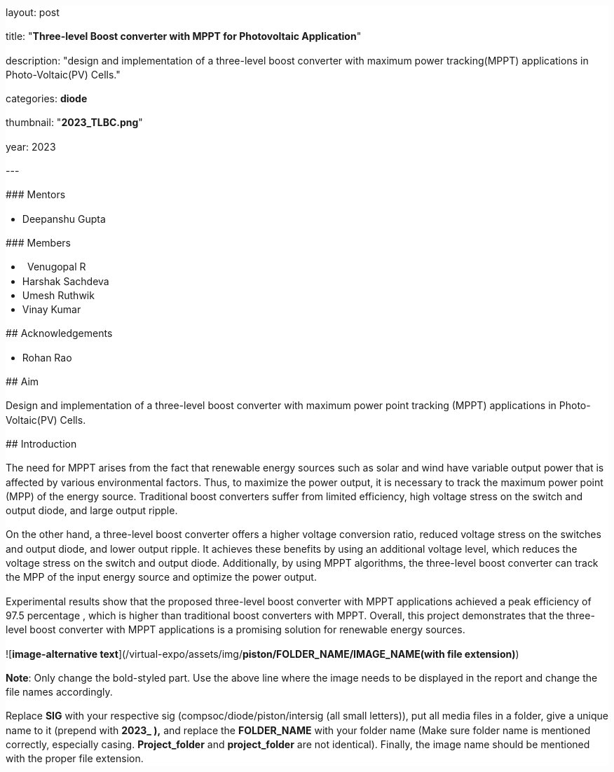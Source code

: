 ﻿layout: post

title: "**Three-level Boost converter with MPPT for Photovoltaic Application**"

description: "design and implementation of a three-level boost converter with maximum power tracking(MPPT) applications in Photo-Voltaic(PV) Cells."

categories: **diode**

thumbnail: "**2023_TLBC.png**"

year: 2023

\---

\### Mentors

- Deepanshu Gupta

\### Members

- ` `Venugopal R
- Harshak Sachdeva
- Umesh Ruthwik
- Vinay Kumar

\## Acknowledgements

- Rohan Rao

\## Aim

Design and implementation of a three-level boost converter with maximum power point tracking (MPPT) applications in Photo-Voltaic(PV) Cells.

\## Introduction

The need for MPPT arises from the fact that renewable energy sources such as solar and wind have variable output power that is affected by various environmental factors. Thus, to maximize the power output, it is necessary to track the maximum power point (MPP) of the energy source. Traditional boost converters suffer from limited efficiency, high voltage stress on the switch and output diode, and large output ripple.

On the other hand, a three-level boost converter offers a higher voltage conversion ratio, reduced voltage stress on the switches and output diode, and lower output ripple. It achieves these benefits by using an additional voltage level, which reduces the voltage stress on the switch and output diode. Additionally, by using MPPT algorithms, the three-level boost converter can track the MPP of the input energy source and optimize the power output.

Experimental results show that the proposed three-level boost converter with MPPT applications achieved a peak efficiency of 97.5 percentage , which is higher than traditional boost converters with MPPT. Overall, this project demonstrates that the three-level boost converter with MPPT applications is a promising solution for renewable energy sources.

![**image-alternative text**](/virtual-expo/assets/img/**piston/FOLDER_NAME/IMAGE_NAME(with file extension)**)

**Note**: Only change the bold-styled part. Use the above line where the image needs to be displayed in the report and change the file names accordingly.

Replace **SIG** with your respective sig (compsoc/diode/piston/intersig (all small letters)), put all media files in a folder, give a unique name to it (prepend with **2023\_ ),** and replace the **FOLDER_NAME** with your folder name (Make sure folder name is mentioned correctly, especially casing. **Project_folder** and **project_folder** are not identical). Finally, the image name should be mentioned with the proper file extension.
